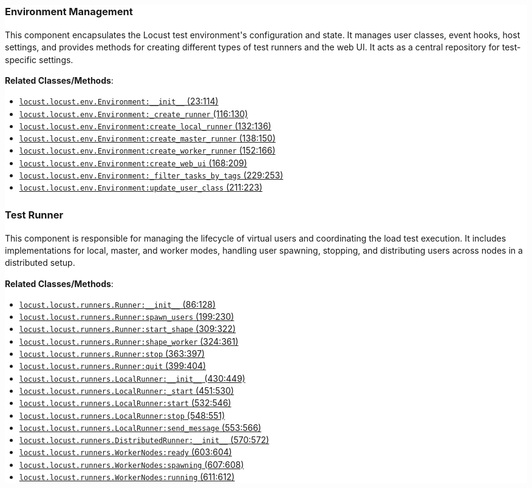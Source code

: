 
### Environment Management
This component encapsulates the Locust test environment's configuration and state. It manages user classes, event hooks, host settings, and provides methods for creating different types of test runners and the web UI. It acts as a central repository for test-specific settings.


**Related Classes/Methods**:

- <a href="https://github.com/locustio/locust/blob/master/locust/env.py#L23-L114" target="_blank" rel="noopener noreferrer">`locust.locust.env.Environment:__init__` (23:114)</a>
- <a href="https://github.com/locustio/locust/blob/master/locust/env.py#L116-L130" target="_blank" rel="noopener noreferrer">`locust.locust.env.Environment:_create_runner` (116:130)</a>
- <a href="https://github.com/locustio/locust/blob/master/locust/env.py#L132-L136" target="_blank" rel="noopener noreferrer">`locust.locust.env.Environment:create_local_runner` (132:136)</a>
- <a href="https://github.com/locustio/locust/blob/master/locust/env.py#L138-L150" target="_blank" rel="noopener noreferrer">`locust.locust.env.Environment:create_master_runner` (138:150)</a>
- <a href="https://github.com/locustio/locust/blob/master/locust/env.py#L152-L166" target="_blank" rel="noopener noreferrer">`locust.locust.env.Environment:create_worker_runner` (152:166)</a>
- <a href="https://github.com/locustio/locust/blob/master/locust/env.py#L168-L209" target="_blank" rel="noopener noreferrer">`locust.locust.env.Environment:create_web_ui` (168:209)</a>
- <a href="https://github.com/locustio/locust/blob/master/locust/env.py#L229-L253" target="_blank" rel="noopener noreferrer">`locust.locust.env.Environment:_filter_tasks_by_tags` (229:253)</a>
- <a href="https://github.com/locustio/locust/blob/master/locust/env.py#L211-L223" target="_blank" rel="noopener noreferrer">`locust.locust.env.Environment:update_user_class` (211:223)</a>


### Test Runner
This component is responsible for managing the lifecycle of virtual users and coordinating the load test execution. It includes implementations for local, master, and worker modes, handling user spawning, stopping, and distributing users across nodes in a distributed setup.


**Related Classes/Methods**:

- <a href="https://github.com/locustio/locust/blob/master/locust/runners.py#L86-L128" target="_blank" rel="noopener noreferrer">`locust.locust.runners.Runner:__init__` (86:128)</a>
- <a href="https://github.com/locustio/locust/blob/master/locust/runners.py#L199-L230" target="_blank" rel="noopener noreferrer">`locust.locust.runners.Runner:spawn_users` (199:230)</a>
- <a href="https://github.com/locustio/locust/blob/master/locust/runners.py#L309-L322" target="_blank" rel="noopener noreferrer">`locust.locust.runners.Runner:start_shape` (309:322)</a>
- <a href="https://github.com/locustio/locust/blob/master/locust/runners.py#L324-L361" target="_blank" rel="noopener noreferrer">`locust.locust.runners.Runner:shape_worker` (324:361)</a>
- <a href="https://github.com/locustio/locust/blob/master/locust/runners.py#L363-L397" target="_blank" rel="noopener noreferrer">`locust.locust.runners.Runner:stop` (363:397)</a>
- <a href="https://github.com/locustio/locust/blob/master/locust/runners.py#L399-L404" target="_blank" rel="noopener noreferrer">`locust.locust.runners.Runner:quit` (399:404)</a>
- <a href="https://github.com/locustio/locust/blob/master/locust/runners.py#L430-L449" target="_blank" rel="noopener noreferrer">`locust.locust.runners.LocalRunner:__init__` (430:449)</a>
- <a href="https://github.com/locustio/locust/blob/master/locust/runners.py#L451-L530" target="_blank" rel="noopener noreferrer">`locust.locust.runners.LocalRunner:_start` (451:530)</a>
- <a href="https://github.com/locustio/locust/blob/master/locust/runners.py#L532-L546" target="_blank" rel="noopener noreferrer">`locust.locust.runners.LocalRunner:start` (532:546)</a>
- <a href="https://github.com/locustio/locust/blob/master/locust/runners.py#L548-L551" target="_blank" rel="noopener noreferrer">`locust.locust.runners.LocalRunner:stop` (548:551)</a>
- <a href="https://github.com/locustio/locust/blob/master/locust/runners.py#L553-L566" target="_blank" rel="noopener noreferrer">`locust.locust.runners.LocalRunner:send_message` (553:566)</a>
- <a href="https://github.com/locustio/locust/blob/master/locust/runners.py#L570-L572" target="_blank" rel="noopener noreferrer">`locust.locust.runners.DistributedRunner:__init__` (570:572)</a>
- <a href="https://github.com/locustio/locust/blob/master/locust/runners.py#L603-L604" target="_blank" rel="noopener noreferrer">`locust.locust.runners.WorkerNodes:ready` (603:604)</a>
- <a href="https://github.com/locustio/locust/blob/master/locust/runners.py#L607-L608" target="_blank" rel="noopener noreferrer">`locust.locust.runners.WorkerNodes:spawning` (607:608)</a>
- <a href="https://github.com/locustio/locust/blob/master/locust/runners.py#L611-L612" target="_blank" rel="noopener noreferrer">`locust.locust.runners.WorkerNodes:running` (611:612)</a>